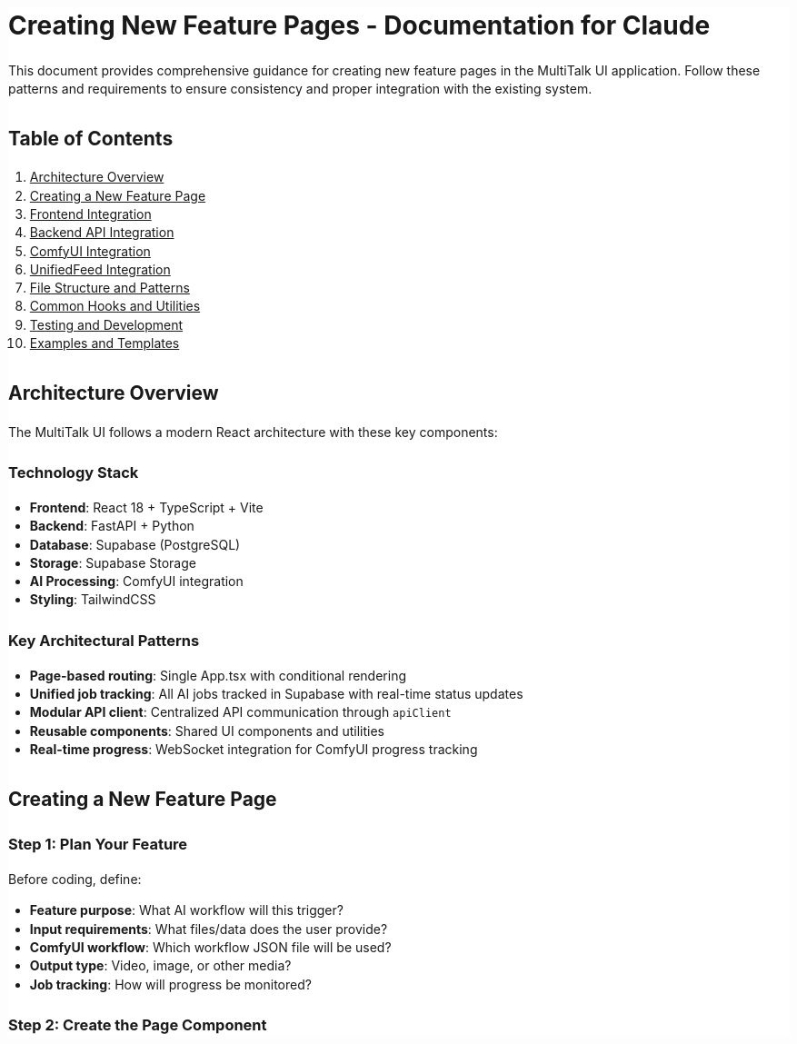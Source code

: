# Creating New Feature Pages - Documentation for Claude

This document provides comprehensive guidance for creating new feature pages in the MultiTalk UI application. Follow these patterns and requirements to ensure consistency and proper integration with the existing system.

## Table of Contents
1. [Architecture Overview](#architecture-overview)
2. [Creating a New Feature Page](#creating-a-new-feature-page)
3. [Frontend Integration](#frontend-integration)
4. [Backend API Integration](#backend-api-integration)
5. [ComfyUI Integration](#comfyui-integration)
6. [UnifiedFeed Integration](#unifiedfeed-integration)
7. [File Structure and Patterns](#file-structure-and-patterns)
8. [Common Hooks and Utilities](#common-hooks-and-utilities)
9. [Testing and Development](#testing-and-development)
10. [Examples and Templates](#examples-and-templates)

## Architecture Overview

The MultiTalk UI follows a modern React architecture with these key components:

### Technology Stack
- **Frontend**: React 18 + TypeScript + Vite
- **Backend**: FastAPI + Python
- **Database**: Supabase (PostgreSQL)
- **Storage**: Supabase Storage
- **AI Processing**: ComfyUI integration
- **Styling**: TailwindCSS

### Key Architectural Patterns
- **Page-based routing**: Single App.tsx with conditional rendering
- **Unified job tracking**: All AI jobs tracked in Supabase with real-time status updates
- **Modular API client**: Centralized API communication through `apiClient`
- **Reusable components**: Shared UI components and utilities
- **Real-time progress**: WebSocket integration for ComfyUI progress tracking

## Creating a New Feature Page

### Step 1: Plan Your Feature

Before coding, define:
- **Feature purpose**: What AI workflow will this trigger?
- **Input requirements**: What files/data does the user provide?
- **ComfyUI workflow**: Which workflow JSON file will be used?
- **Output type**: Video, image, or other media?
- **Job tracking**: How will progress be monitored?

### Step 2: Create the Page Component
